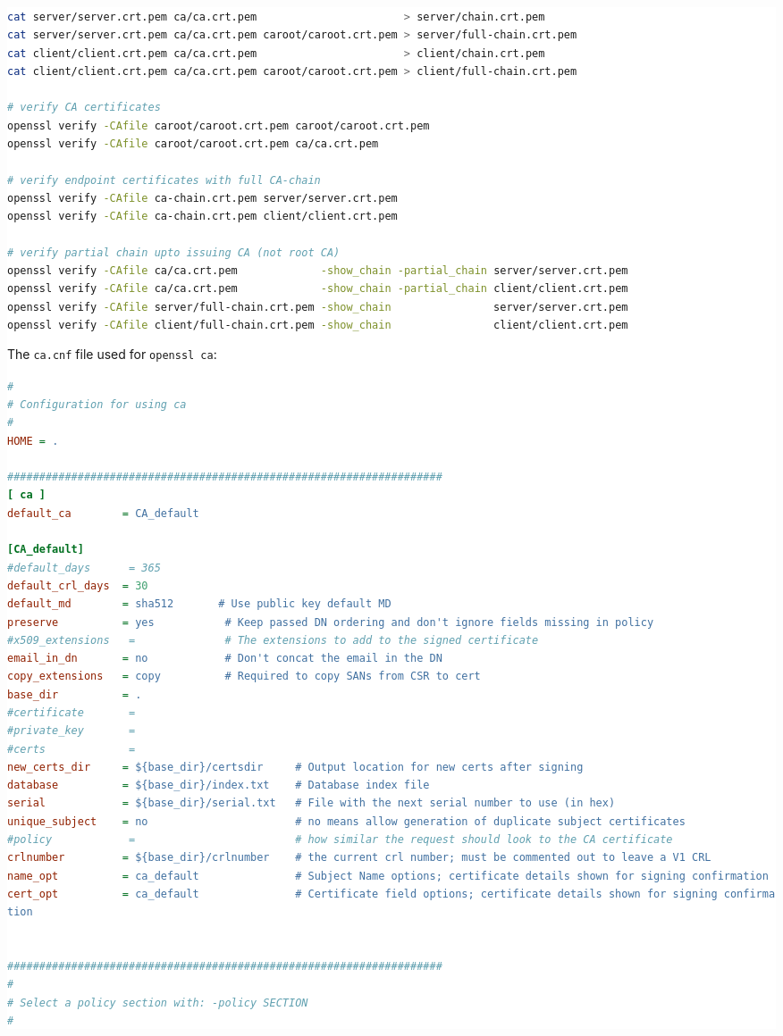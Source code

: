 ```sh
cat server/server.crt.pem ca/ca.crt.pem                       > server/chain.crt.pem
cat server/server.crt.pem ca/ca.crt.pem caroot/caroot.crt.pem > server/full-chain.crt.pem
cat client/client.crt.pem ca/ca.crt.pem                       > client/chain.crt.pem
cat client/client.crt.pem ca/ca.crt.pem caroot/caroot.crt.pem > client/full-chain.crt.pem

# verify CA certificates
openssl verify -CAfile caroot/caroot.crt.pem caroot/caroot.crt.pem
openssl verify -CAfile caroot/caroot.crt.pem ca/ca.crt.pem

# verify endpoint certificates with full CA-chain
openssl verify -CAfile ca-chain.crt.pem server/server.crt.pem
openssl verify -CAfile ca-chain.crt.pem client/client.crt.pem

# verify partial chain upto issuing CA (not root CA)
openssl verify -CAfile ca/ca.crt.pem             -show_chain -partial_chain server/server.crt.pem
openssl verify -CAfile ca/ca.crt.pem             -show_chain -partial_chain client/client.crt.pem
openssl verify -CAfile server/full-chain.crt.pem -show_chain                server/server.crt.pem
openssl verify -CAfile client/full-chain.crt.pem -show_chain                client/client.crt.pem
```

The `ca.cnf` file used for `openssl ca`:

```ini
#
# Configuration for using ca
#
HOME = .

####################################################################
[ ca ]
default_ca        = CA_default

[CA_default]
#default_days      = 365
default_crl_days  = 30
default_md        = sha512       # Use public key default MD
preserve          = yes           # Keep passed DN ordering and don't ignore fields missing in policy
#x509_extensions   =              # The extensions to add to the signed certificate
email_in_dn       = no            # Don't concat the email in the DN
copy_extensions   = copy          # Required to copy SANs from CSR to cert
base_dir          = .
#certificate       =
#private_key       =
#certs             =
new_certs_dir     = ${base_dir}/certsdir     # Output location for new certs after signing
database          = ${base_dir}/index.txt    # Database index file
serial            = ${base_dir}/serial.txt   # File with the next serial number to use (in hex)
unique_subject    = no                       # no means allow generation of duplicate subject certificates
#policy            =                         # how similar the request should look to the CA certificate
crlnumber         = ${base_dir}/crlnumber    # the current crl number; must be commented out to leave a V1 CRL
name_opt          = ca_default               # Subject Name options; certificate details shown for signing confirmation
cert_opt          = ca_default               # Certificate field options; certificate details shown for signing confirmation


####################################################################
#
# Select a policy section with: -policy SECTION
#
```